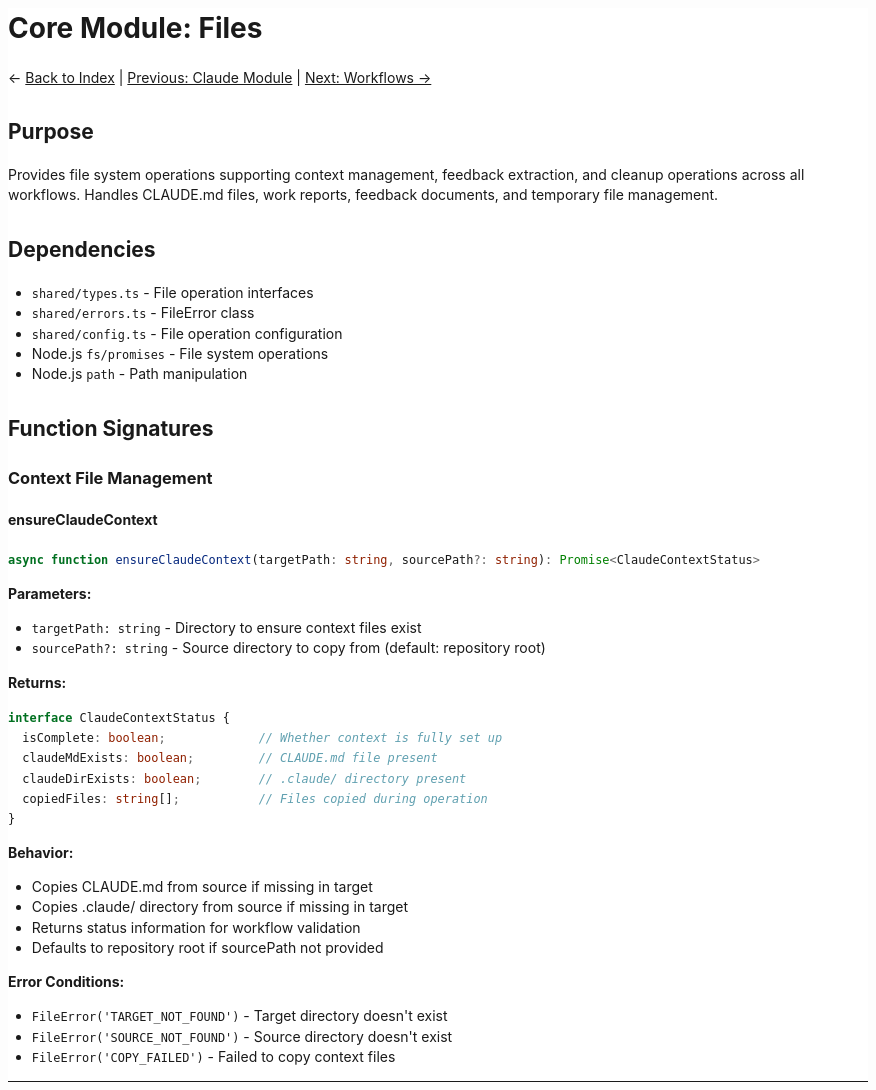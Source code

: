 # Core Module: Files

← [Back to Index](../README.md) | [Previous: Claude Module](./core-claude.md) | [Next: Workflows →](../workflows/)

## Purpose
Provides file system operations supporting context management, feedback extraction, and cleanup operations across all workflows. Handles CLAUDE.md files, work reports, feedback documents, and temporary file management.

## Dependencies
- `shared/types.ts` - File operation interfaces
- `shared/errors.ts` - FileError class
- `shared/config.ts` - File operation configuration
- Node.js `fs/promises` - File system operations
- Node.js `path` - Path manipulation

## Function Signatures

### Context File Management

#### ensureClaudeContext
```typescript
async function ensureClaudeContext(targetPath: string, sourcePath?: string): Promise<ClaudeContextStatus>
```

**Parameters:**
- `targetPath: string` - Directory to ensure context files exist
- `sourcePath?: string` - Source directory to copy from (default: repository root)

**Returns:**
```typescript
interface ClaudeContextStatus {
  isComplete: boolean;             // Whether context is fully set up
  claudeMdExists: boolean;         // CLAUDE.md file present
  claudeDirExists: boolean;        // .claude/ directory present
  copiedFiles: string[];           // Files copied during operation
}
```

**Behavior:**
- Copies CLAUDE.md from source if missing in target
- Copies .claude/ directory from source if missing in target  
- Returns status information for workflow validation
- Defaults to repository root if sourcePath not provided

**Error Conditions:**
- `FileError('TARGET_NOT_FOUND')` - Target directory doesn't exist
- `FileError('SOURCE_NOT_FOUND')` - Source directory doesn't exist
- `FileError('COPY_FAILED')` - Failed to copy context files

---